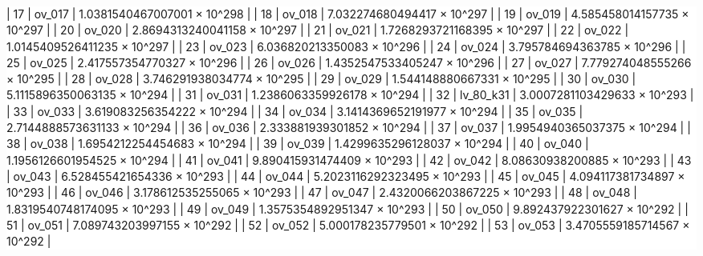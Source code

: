 | 17 | ov_017 | 1.0381540467007001 × 10^298 |
| 18 | ov_018 | 7.032274680494417 × 10^297 |
| 19 | ov_019 | 4.585458014157735 × 10^297 |
| 20 | ov_020 | 2.8694313240041158 × 10^297 |
| 21 | ov_021 | 1.7268293721168395 × 10^297 |
| 22 | ov_022 | 1.0145409526411235 × 10^297 |
| 23 | ov_023 | 6.036820213350083 × 10^296 |
| 24 | ov_024 | 3.795784694363785 × 10^296 |
| 25 | ov_025 | 2.417557354770327 × 10^296 |
| 26 | ov_026 | 1.4352547533405247 × 10^296 |
| 27 | ov_027 | 7.779274048555266 × 10^295 |
| 28 | ov_028 | 3.746291938034774 × 10^295 |
| 29 | ov_029 | 1.544148880667331 × 10^295 |
| 30 | ov_030 | 5.1115896350063135 × 10^294 |
| 31 | ov_031 | 1.2386063359926178 × 10^294 |
| 32 | lv_80_k31 | 3.0007281103429633 × 10^293 |
| 33 | ov_033 | 3.619083256354222 × 10^294 |
| 34 | ov_034 | 3.1414369652191977 × 10^294 |
| 35 | ov_035 | 2.7144888573631133 × 10^294 |
| 36 | ov_036 | 2.333881939301852 × 10^294 |
| 37 | ov_037 | 1.9954940365037375 × 10^294 |
| 38 | ov_038 | 1.6954212254454683 × 10^294 |
| 39 | ov_039 | 1.4299635296128037 × 10^294 |
| 40 | ov_040 | 1.1956126601954525 × 10^294 |
| 41 | ov_041 | 9.890415931474409 × 10^293 |
| 42 | ov_042 | 8.08630938200885 × 10^293 |
| 43 | ov_043 | 6.528455421654336 × 10^293 |
| 44 | ov_044 | 5.2023116292323495 × 10^293 |
| 45 | ov_045 | 4.094117381734897 × 10^293 |
| 46 | ov_046 | 3.178612535255065 × 10^293 |
| 47 | ov_047 | 2.4320066203867225 × 10^293 |
| 48 | ov_048 | 1.8319540748174095 × 10^293 |
| 49 | ov_049 | 1.3575354892951347 × 10^293 |
| 50 | ov_050 | 9.892437922301627 × 10^292 |
| 51 | ov_051 | 7.089743203997155 × 10^292 |
| 52 | ov_052 | 5.000178235779501 × 10^292 |
| 53 | ov_053 | 3.4705559185714567 × 10^292 |